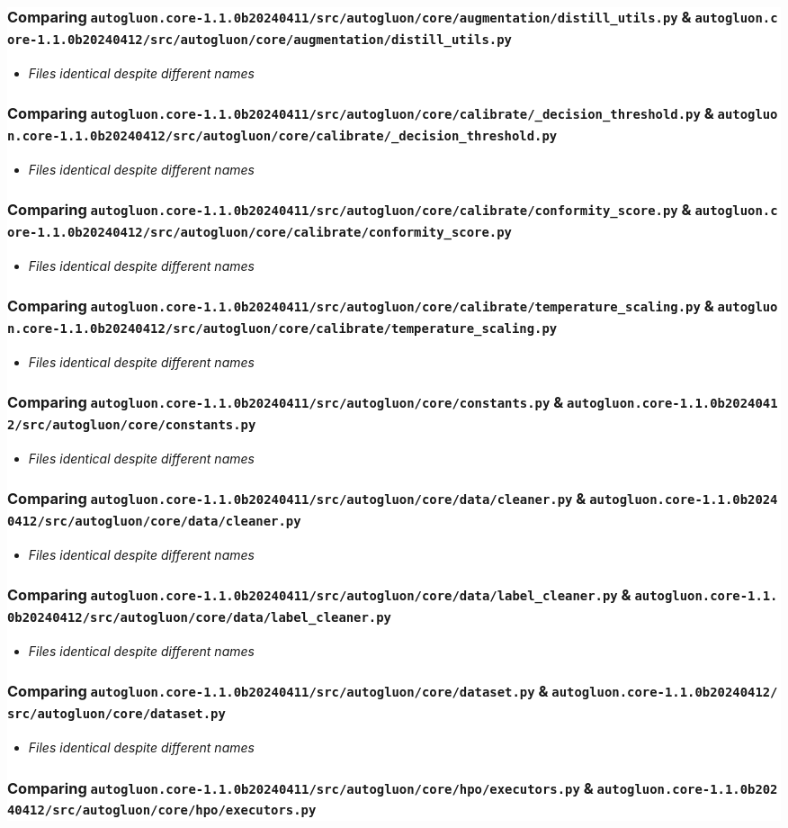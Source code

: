 ### Comparing `autogluon.core-1.1.0b20240411/src/autogluon/core/augmentation/distill_utils.py` & `autogluon.core-1.1.0b20240412/src/autogluon/core/augmentation/distill_utils.py`

 * *Files identical despite different names*

### Comparing `autogluon.core-1.1.0b20240411/src/autogluon/core/calibrate/_decision_threshold.py` & `autogluon.core-1.1.0b20240412/src/autogluon/core/calibrate/_decision_threshold.py`

 * *Files identical despite different names*

### Comparing `autogluon.core-1.1.0b20240411/src/autogluon/core/calibrate/conformity_score.py` & `autogluon.core-1.1.0b20240412/src/autogluon/core/calibrate/conformity_score.py`

 * *Files identical despite different names*

### Comparing `autogluon.core-1.1.0b20240411/src/autogluon/core/calibrate/temperature_scaling.py` & `autogluon.core-1.1.0b20240412/src/autogluon/core/calibrate/temperature_scaling.py`

 * *Files identical despite different names*

### Comparing `autogluon.core-1.1.0b20240411/src/autogluon/core/constants.py` & `autogluon.core-1.1.0b20240412/src/autogluon/core/constants.py`

 * *Files identical despite different names*

### Comparing `autogluon.core-1.1.0b20240411/src/autogluon/core/data/cleaner.py` & `autogluon.core-1.1.0b20240412/src/autogluon/core/data/cleaner.py`

 * *Files identical despite different names*

### Comparing `autogluon.core-1.1.0b20240411/src/autogluon/core/data/label_cleaner.py` & `autogluon.core-1.1.0b20240412/src/autogluon/core/data/label_cleaner.py`

 * *Files identical despite different names*

### Comparing `autogluon.core-1.1.0b20240411/src/autogluon/core/dataset.py` & `autogluon.core-1.1.0b20240412/src/autogluon/core/dataset.py`

 * *Files identical despite different names*

### Comparing `autogluon.core-1.1.0b20240411/src/autogluon/core/hpo/executors.py` & `autogluon.core-1.1.0b20240412/src/autogluon/core/hpo/executors.py`

